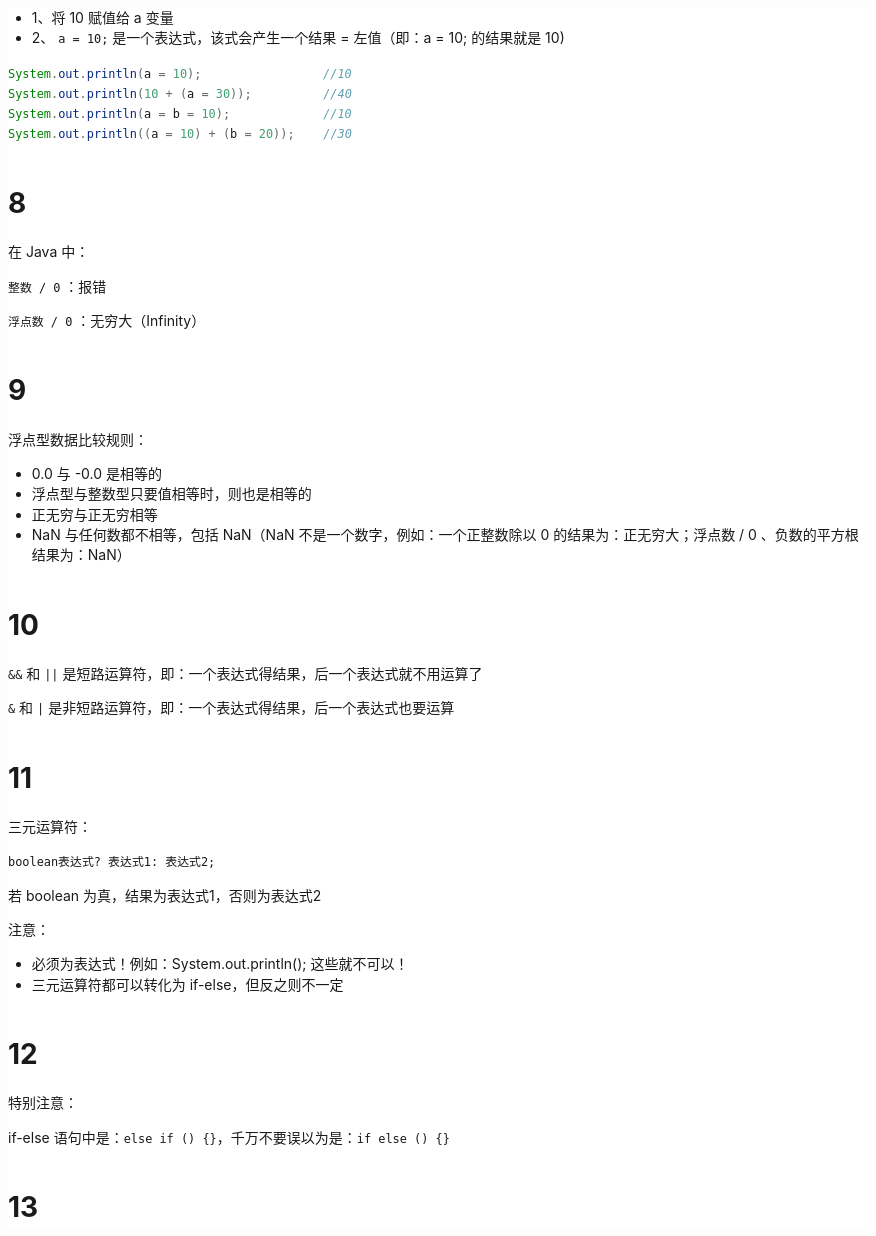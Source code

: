 - 1、将 10 赋值给 a 变量
- 2、 `a = 10;` 是一个表达式，该式会产生一个结果 = 左值（即：a = 10; 的结果就是 10)

```java
System.out.println(a = 10);					//10
System.out.println(10 + (a = 30));			//40
System.out.println(a = b = 10);				//10
System.out.println((a = 10) + (b = 20));	//30
```

# 8

在 Java 中：

`整数 / 0` ：报错

`浮点数 / 0` ：无穷大（Infinity）

# 9

浮点型数据比较规则：

- 0.0 与 -0.0 是相等的
- 浮点型与整数型只要值相等时，则也是相等的
- 正无穷与正无穷相等
- NaN 与任何数都不相等，包括 NaN（NaN 不是一个数字，例如：一个正整数除以 0 的结果为：正无穷大；浮点数 / 0 、负数的平方根 结果为：NaN）

# 10

`&&` 和 `||` 是短路运算符，即：一个表达式得结果，后一个表达式就不用运算了

`&` 和 `|` 是非短路运算符，即：一个表达式得结果，后一个表达式也要运算

# 11

三元运算符：

`boolean表达式? 表达式1: 表达式2;`

若 boolean 为真，结果为表达式1，否则为表达式2

注意：

- 必须为表达式！例如：System.out.println(); 这些就不可以！
- 三元运算符都可以转化为 if-else，但反之则不一定

# 12

特别注意：

if-else 语句中是：`else if () {}`，千万不要误以为是：`if else () {}`

# 13
